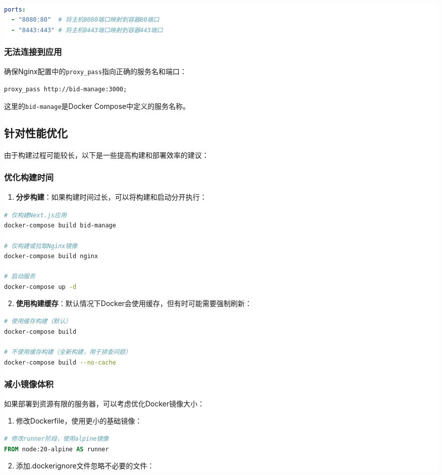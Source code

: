 ```yaml
ports:
  - "8080:80"  # 将主机8080端口映射到容器80端口
  - "8443:443" # 将主机8443端口映射到容器443端口
```

### 无法连接到应用

确保Nginx配置中的`proxy_pass`指向正确的服务名和端口：

```nginx
proxy_pass http://bid-manage:3000;
```

这里的`bid-manage`是Docker Compose中定义的服务名称。

## 针对性能优化

由于构建过程可能较长，以下是一些提高构建和部署效率的建议：

### 优化构建时间

1. **分步构建**：如果构建时间过长，可以将构建和启动分开执行：

```bash
# 仅构建Next.js应用
docker-compose build bid-manage

# 仅构建或拉取Nginx镜像
docker-compose build nginx

# 启动服务
docker-compose up -d
```

2. **使用构建缓存**：默认情况下Docker会使用缓存，但有时可能需要强制刷新：

```bash
# 使用缓存构建（默认）
docker-compose build

# 不使用缓存构建（全新构建，用于排查问题）
docker-compose build --no-cache
```

### 减小镜像体积

如果部署到资源有限的服务器，可以考虑优化Docker镜像大小：

1. 修改Dockerfile，使用更小的基础镜像：

```dockerfile
# 修改runner阶段，使用alpine镜像
FROM node:20-alpine AS runner
```

2. 添加.dockerignore文件忽略不必要的文件：
